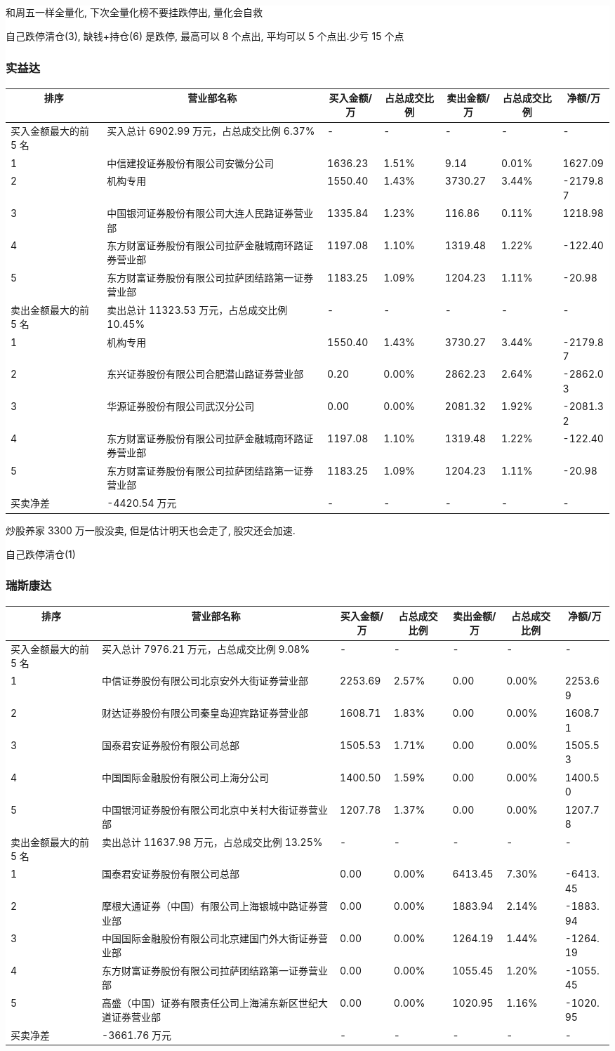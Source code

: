 和周五一样全量化, 下次全量化榜不要挂跌停出, 量化会自救

自己跌停清仓(3), 缺钱+持仓(6) 是跌停, 最高可以 8 个点出, 平均可以 5 个点出.少亏 15 个点

### 实益达

| 排序                  | 营业部名称                                         | 买入金额/万 | 占总成交比例 | 卖出金额/万 | 占总成交比例 | 净额/万  |
| --------------------- | -------------------------------------------------- | ----------- | ------------ | ----------- | ------------ | -------- |
| 买入金额最大的前 5 名 | 买入总计 6902.99 万元，占总成交比例 6.37%          | -           | -            | -           | -            | -        |
| 1                     | 中信建投证券股份有限公司安徽分公司                 | 1636.23     | 1.51%        | 9.14        | 0.01%        | 1627.09  |
| 2                     | 机构专用                                           | 1550.40     | 1.43%        | 3730.27     | 3.44%        | -2179.87 |
| 3                     | 中国银河证券股份有限公司大连人民路证券营业部       | 1335.84     | 1.23%        | 116.86      | 0.11%        | 1218.98  |
| 4                     | 东方财富证券股份有限公司拉萨金融城南环路证券营业部 | 1197.08     | 1.10%        | 1319.48     | 1.22%        | -122.40  |
| 5                     | 东方财富证券股份有限公司拉萨团结路第一证券营业部   | 1183.25     | 1.09%        | 1204.23     | 1.11%        | -20.98   |
| 卖出金额最大的前 5 名 | 卖出总计 11323.53 万元，占总成交比例 10.45%        | -           | -            | -           | -            | -        |
| 1                     | 机构专用                                           | 1550.40     | 1.43%        | 3730.27     | 3.44%        | -2179.87 |
| 2                     | 东兴证券股份有限公司合肥潜山路证券营业部           | 0.20        | 0.00%        | 2862.23     | 2.64%        | -2862.03 |
| 3                     | 华源证券股份有限公司武汉分公司                     | 0.00        | 0.00%        | 2081.32     | 1.92%        | -2081.32 |
| 4                     | 东方财富证券股份有限公司拉萨金融城南环路证券营业部 | 1197.08     | 1.10%        | 1319.48     | 1.22%        | -122.40  |
| 5                     | 东方财富证券股份有限公司拉萨团结路第一证券营业部   | 1183.25     | 1.09%        | 1204.23     | 1.11%        | -20.98   |
| 买卖净差              | -4420.54 万元                                      | -           | -            | -           | -            | -        |

炒股养家 3300 万一股没卖, 但是估计明天也会走了, 股灾还会加速.

自己跌停清仓(1)

### 瑞斯康达

| 排序                  | 营业部名称                                                 | 买入金额/万 | 占总成交比例 | 卖出金额/万 | 占总成交比例 | 净额/万  |
| --------------------- | ---------------------------------------------------------- | ----------- | ------------ | ----------- | ------------ | -------- |
| 买入金额最大的前 5 名 | 买入总计 7976.21 万元，占总成交比例 9.08%                  | -           | -            | -           | -            | -        |
| 1                     | 中信证券股份有限公司北京安外大街证券营业部                 | 2253.69     | 2.57%        | 0.00        | 0.00%        | 2253.69  |
| 2                     | 财达证券股份有限公司秦皇岛迎宾路证券营业部                 | 1608.71     | 1.83%        | 0.00        | 0.00%        | 1608.71  |
| 3                     | 国泰君安证券股份有限公司总部                               | 1505.53     | 1.71%        | 0.00        | 0.00%        | 1505.53  |
| 4                     | 中国国际金融股份有限公司上海分公司                         | 1400.50     | 1.59%        | 0.00        | 0.00%        | 1400.50  |
| 5                     | 中国银河证券股份有限公司北京中关村大街证券营业部           | 1207.78     | 1.37%        | 0.00        | 0.00%        | 1207.78  |
| 卖出金额最大的前 5 名 | 卖出总计 11637.98 万元，占总成交比例 13.25%                | -           | -            | -           | -            | -        |
| 1                     | 国泰君安证券股份有限公司总部                               | 0.00        | 0.00%        | 6413.45     | 7.30%        | -6413.45 |
| 2                     | 摩根大通证券（中国）有限公司上海银城中路证券营业部         | 0.00        | 0.00%        | 1883.94     | 2.14%        | -1883.94 |
| 3                     | 中国国际金融股份有限公司北京建国门外大街证券营业部         | 0.00        | 0.00%        | 1264.19     | 1.44%        | -1264.19 |
| 4                     | 东方财富证券股份有限公司拉萨团结路第一证券营业部           | 0.00        | 0.00%        | 1055.45     | 1.20%        | -1055.45 |
| 5                     | 高盛（中国）证券有限责任公司上海浦东新区世纪大道证券营业部 | 0.00        | 0.00%        | 1020.95     | 1.16%        | -1020.95 |
| 买卖净差              | -3661.76 万元                                              | -           | -            | -           | -            | -        |
